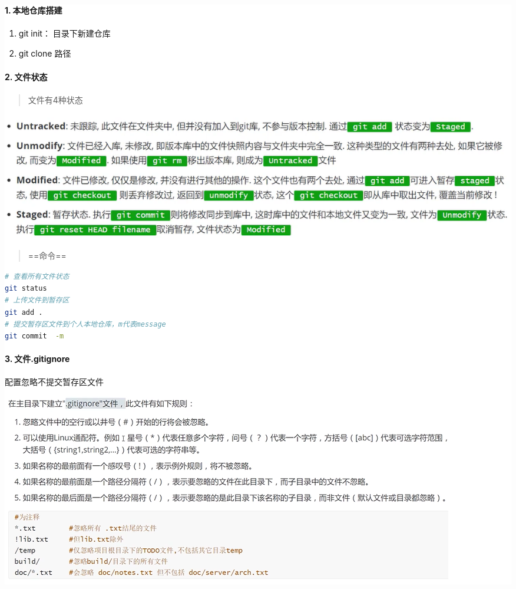 
#### 1. 本地仓库搭建

1. git init： 目录下新建仓库

2. git clone 路径

   

#### 2. 文件状态

> 文件有4种状态

![image-20210131170527241](Git.assets/image-20210131170527241.png)

>  ==命令==

```bash
# 查看所有文件状态
git status  
# 上传文件到暂存区
git add .   
# 提交暂存区文件到个人本地仓库，m代表message
git commit  -m      
```

#### 3. 文件.gitignore

  配置忽略不提交暂存区文件

![image-20210131182025917](Git.assets/image-20210131182025917.png)
